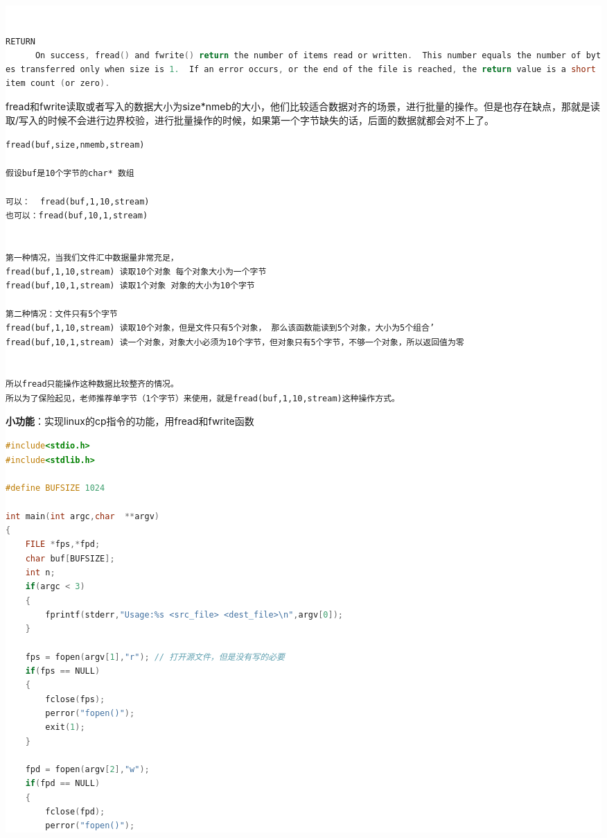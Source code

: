   ```c
  
      
  RETURN
      	On success, fread() and fwrite() return the number of items read or written.  This number equals the number of bytes transferred only when size is 1.  If an error occurs, or the end of the file is reached, the return value is a short item count (or zero).
  ```

  fread和fwrite读取或者写入的数据大小为size*nmeb的大小，他们比较适合数据对齐的场景，进行批量的操作。但是也存在缺点，那就是读取/写入的时候不会进行边界校验，进行批量操作的时候，如果第一个字节缺失的话，后面的数据就都会对不上了。

  ```text
  fread(buf,size,nmemb,stream)
  
  假设buf是10个字节的char* 数组
  
  可以：  fread(buf,1,10,stream)
  也可以：fread(buf,10,1,stream)
  
  
  第一种情况，当我们文件汇中数据量非常充足，
  fread(buf,1,10,stream) 读取10个对象 每个对象大小为一个字节
  fread(buf,10,1,stream) 读取1个对象 对象的大小为10个字节
  
  第二种情况：文件只有5个字节
  fread(buf,1,10,stream) 读取10个对象，但是文件只有5个对象， 那么该函数能读到5个对象，大小为5个组合’
  fread(buf,10,1,stream) 读一个对象，对象大小必须为10个字节，但对象只有5个字节，不够一个对象，所以返回值为零
  
  
  所以fread只能操作这种数据比较整齐的情况。
  所以为了保险起见，老师推荐单字节（1个字节）来使用，就是fread(buf,1,10,stream)这种操作方式。
  
  ```

**小功能**：实现linux的cp指令的功能，用fread和fwrite函数

```c
#include<stdio.h>
#include<stdlib.h>

#define BUFSIZE 1024

int main(int argc,char  **argv)
{
    FILE *fps,*fpd;
    char buf[BUFSIZE];
    int n;
    if(argc < 3)
    {
        fprintf(stderr,"Usage:%s <src_file> <dest_file>\n",argv[0]);
    }

    fps = fopen(argv[1],"r"); // 打开源文件，但是没有写的必要
    if(fps == NULL)
    {
        fclose(fps);
        perror("fopen()");
        exit(1);
    }

    fpd = fopen(argv[2],"w");
    if(fpd == NULL)
    {
        fclose(fpd);
        perror("fopen()");
```